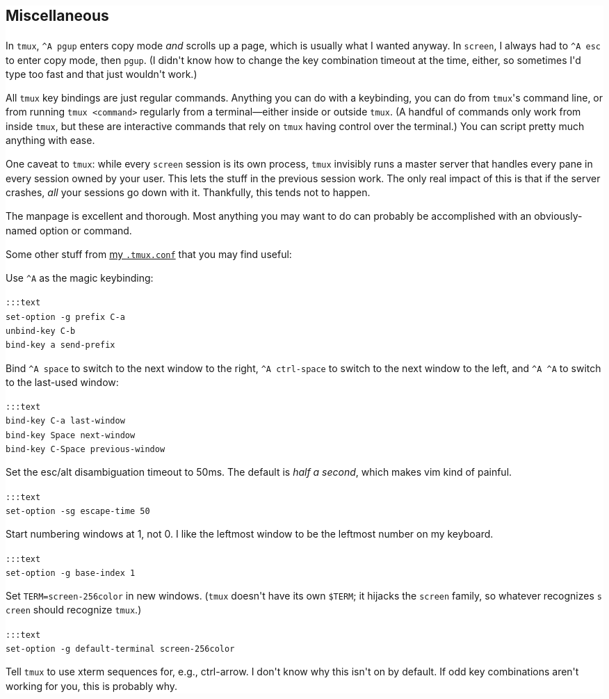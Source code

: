 ## Miscellaneous

In `tmux`, `^A pgup` enters copy mode _and_ scrolls up a page, which is usually what I wanted anyway.  In `screen`, I always had to `^A esc` to enter copy mode, then `pgup`.  (I didn't know how to change the key combination timeout at the time, either, so sometimes I'd type too fast and that just wouldn't work.)

All `tmux` key bindings are just regular commands.  Anything you can do with a keybinding, you can do from `tmux`'s command line, or from running `tmux <command>` regularly from a terminal—either inside or outside `tmux`.  (A handful of commands only work from inside `tmux`, but these are interactive commands that rely on `tmux` having control over the terminal.)  You can script pretty much anything with ease.

One caveat to `tmux`: while every `screen` session is its own process, `tmux` invisibly runs a master server that handles every pane in every session owned by your user.  This lets the stuff in the previous session work.  The only real impact of this is that if the server crashes, _all_ your sessions go down with it.  Thankfully, this tends not to happen.

The manpage is excellent and thorough.  Most anything you may want to do can probably be accomplished with an obviously-named option or command.

Some other stuff from [my `.tmux.conf`][tmux.conf] that you may find useful:

Use `^A` as the magic keybinding:

    :::text
    set-option -g prefix C-a
    unbind-key C-b
    bind-key a send-prefix

Bind `^A space` to switch to the next window to the right, `^A ctrl-space` to switch to the next window to the left, and `^A ^A` to switch to the last-used window:

    :::text
    bind-key C-a last-window
    bind-key Space next-window
    bind-key C-Space previous-window

Set the esc/alt disambiguation timeout to 50ms.  The default is _half a second_, which makes vim kind of painful.

    :::text
    set-option -sg escape-time 50

Start numbering windows at 1, not 0.  I like the leftmost window to be the leftmost number on my keyboard.

    :::text
    set-option -g base-index 1

Set `TERM=screen-256color` in new windows.  (`tmux` doesn't have its own `$TERM`; it hijacks the `screen` family, so whatever recognizes `screen` should recognize `tmux`.)

    :::text
    set-option -g default-terminal screen-256color

Tell `tmux` to use xterm sequences for, e.g., ctrl-arrow.  I don't know why this isn't on by default.  If odd key combinations aren't working for you, this is probably why.


[screen faq on xterm titles]: http://aperiodic.net/screen/faq#how_can_screen_use_xterm_s_title_bar
[ssh agent and gnu screen]: http://screen.frogcircus.org/ssh-agent
[tmux]: http://tmux.sourceforge.net/
[tmux.conf]: https://github.com/eevee/rc/blob/master/.tmux.conf